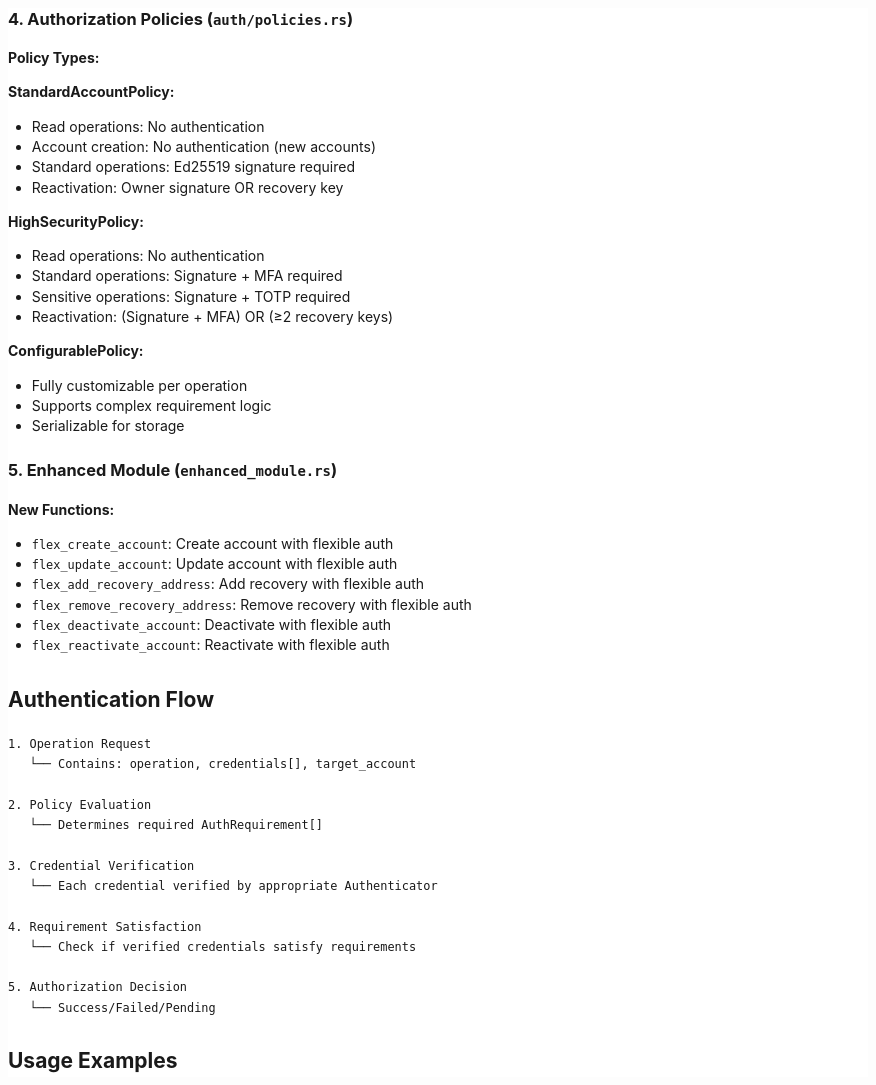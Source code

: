 ### 4. Authorization Policies (`auth/policies.rs`)

**Policy Types:**

**StandardAccountPolicy:**
- Read operations: No authentication
- Account creation: No authentication (new accounts)
- Standard operations: Ed25519 signature required
- Reactivation: Owner signature OR recovery key

**HighSecurityPolicy:**
- Read operations: No authentication
- Standard operations: Signature + MFA required
- Sensitive operations: Signature + TOTP required
- Reactivation: (Signature + MFA) OR (≥2 recovery keys)

**ConfigurablePolicy:**
- Fully customizable per operation
- Supports complex requirement logic
- Serializable for storage

### 5. Enhanced Module (`enhanced_module.rs`)

**New Functions:**
- `flex_create_account`: Create account with flexible auth
- `flex_update_account`: Update account with flexible auth
- `flex_add_recovery_address`: Add recovery with flexible auth
- `flex_remove_recovery_address`: Remove recovery with flexible auth
- `flex_deactivate_account`: Deactivate with flexible auth
- `flex_reactivate_account`: Reactivate with flexible auth

## Authentication Flow

```
1. Operation Request
   └── Contains: operation, credentials[], target_account
   
2. Policy Evaluation
   └── Determines required AuthRequirement[]
   
3. Credential Verification
   └── Each credential verified by appropriate Authenticator
   
4. Requirement Satisfaction
   └── Check if verified credentials satisfy requirements
   
5. Authorization Decision
   └── Success/Failed/Pending
```

## Usage Examples
